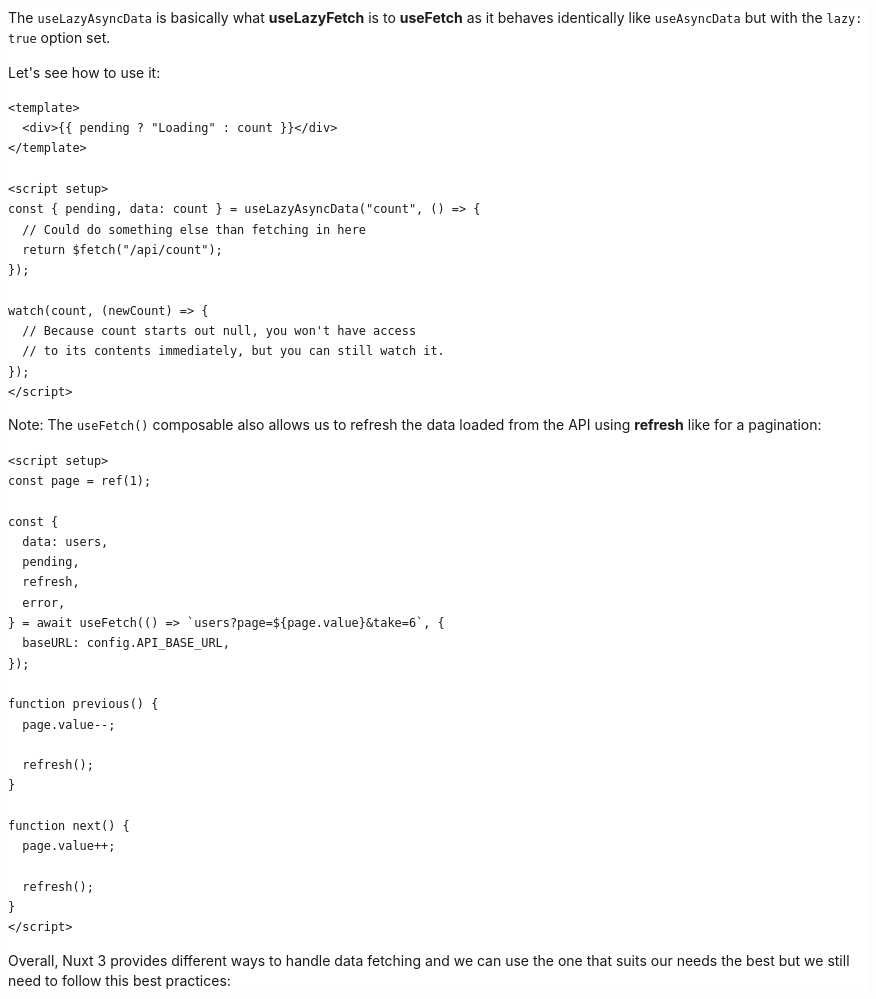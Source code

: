 The `useLazyAsyncData` is basically what **useLazyFetch** is to **useFetch** as it behaves identically like `useAsyncData` but with the `lazy: true` option set.

Let's see how to use it:

```vue
<template>
  <div>{{ pending ? "Loading" : count }}</div>
</template>

<script setup>
const { pending, data: count } = useLazyAsyncData("count", () => {
  // Could do something else than fetching in here
  return $fetch("/api/count");
});

watch(count, (newCount) => {
  // Because count starts out null, you won't have access
  // to its contents immediately, but you can still watch it.
});
</script>
```

Note: The `useFetch()` composable also allows us to refresh the data loaded from the API using **refresh** like for a pagination:

```vue
<script setup>
const page = ref(1);

const {
  data: users,
  pending,
  refresh,
  error,
} = await useFetch(() => `users?page=${page.value}&take=6`, {
  baseURL: config.API_BASE_URL,
});

function previous() {
  page.value--;

  refresh();
}

function next() {
  page.value++;

  refresh();
}
</script>
```

Overall, Nuxt 3 provides different ways to handle data fetching and we can use the one that suits our needs the best but we still need to follow this best practices:
